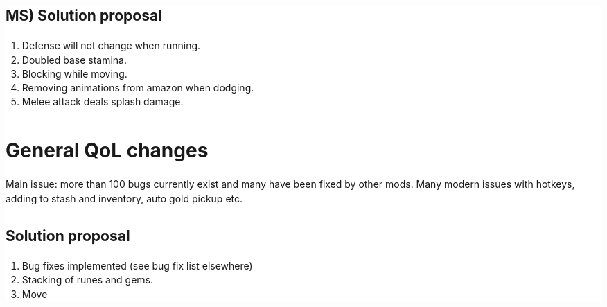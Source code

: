 ## MS) Solution proposal
1. Defense will not change when running.
2. Doubled base stamina.
3. Blocking while moving.
4. Removing animations from amazon when dodging.
5. Melee attack deals splash damage.

# General QoL changes
Main issue: more than 100 bugs currently exist and many have been fixed by other mods. Many modern issues with hotkeys, adding to stash and inventory, auto gold pickup etc.

## Solution proposal
1. Bug fixes implemented (see bug fix list elsewhere)
2. Stacking of runes and gems.
3. Move

